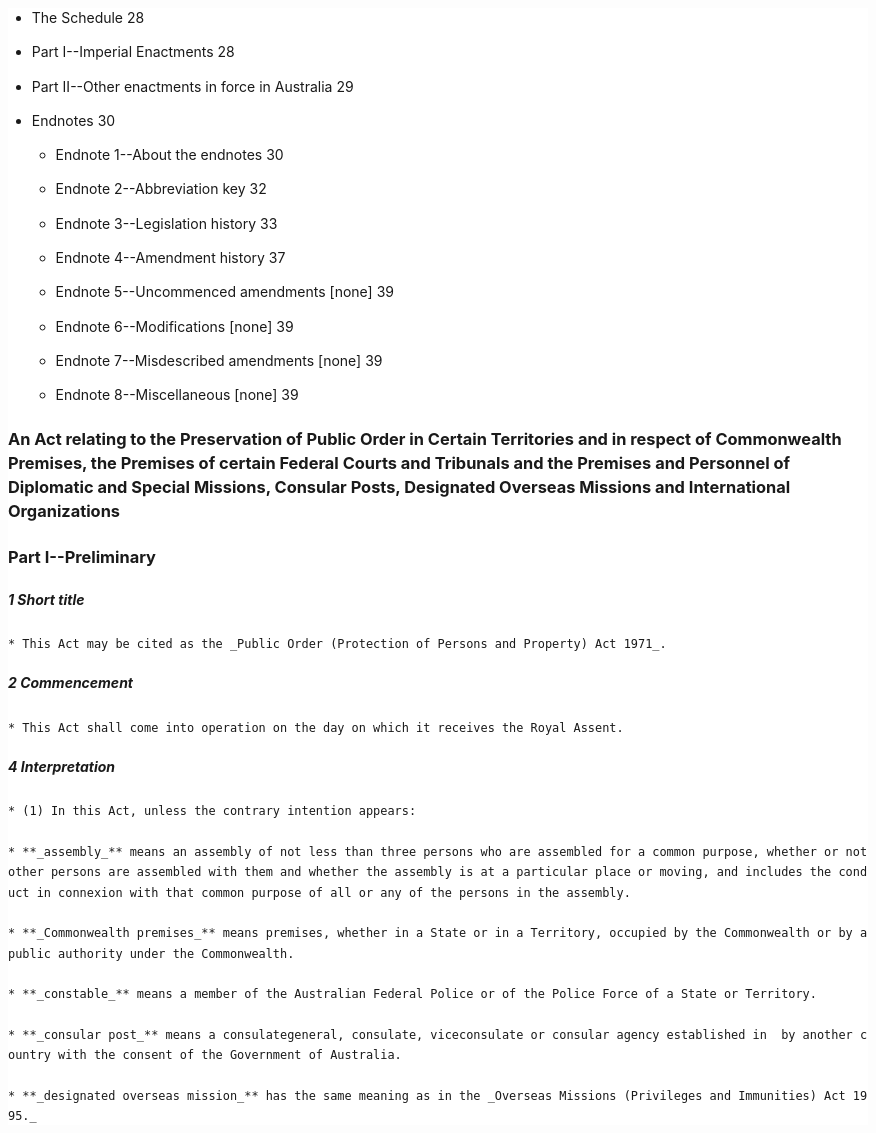   * The Schedule	28

  * Part I--Imperial Enactments	28

  * Part II--Other enactments in force in Australia	29

  * Endnotes	30

     * Endnote 1--About the endnotes	30

     * Endnote 2--Abbreviation key	32

     * Endnote 3--Legislation history	33

     * Endnote 4--Amendment history	37

     * Endnote 5--Uncommenced amendments [none]	39

     * Endnote 6--Modifications [none]	39

     * Endnote 7--Misdescribed amendments [none]	39

     * Endnote 8--Miscellaneous [none]	39

### An Act relating to the Preservation of Public Order in Certain Territories and in respect of Commonwealth Premises, the Premises of certain Federal Courts and Tribunals and the Premises and Personnel of Diplomatic and Special Missions, Consular Posts, Designated Overseas Missions and International Organizations

### Part I--Preliminary

##### 1  Short title

    * This Act may be cited as the _Public Order (Protection of Persons and Property) Act 1971_.

##### 2  Commencement

    * This Act shall come into operation on the day on which it receives the Royal Assent.

##### 4  Interpretation

    * (1) In this Act, unless the contrary intention appears:

    * **_assembly_** means an assembly of not less than three persons who are assembled for a common purpose, whether or not other persons are assembled with them and whether the assembly is at a particular place or moving, and includes the conduct in connexion with that common purpose of all or any of the persons in the assembly.

    * **_Commonwealth premises_** means premises, whether in a State or in a Territory, occupied by the Commonwealth or by a public authority under the Commonwealth.

    * **_constable_** means a member of the Australian Federal Police or of the Police Force of a State or Territory.

    * **_consular post_** means a consulategeneral, consulate, viceconsulate or consular agency established in  by another country with the consent of the Government of Australia.

    * **_designated overseas mission_** has the same meaning as in the _Overseas Missions (Privileges and Immunities) Act 1995._
